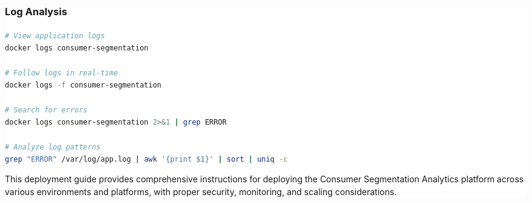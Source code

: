 ### Log Analysis

```bash
# View application logs
docker logs consumer-segmentation

# Follow logs in real-time
docker logs -f consumer-segmentation

# Search for errors
docker logs consumer-segmentation 2>&1 | grep ERROR

# Analyze log patterns
grep "ERROR" /var/log/app.log | awk '{print $1}' | sort | uniq -c
```

This deployment guide provides comprehensive instructions for deploying the Consumer Segmentation Analytics platform across various environments and platforms, with proper security, monitoring, and scaling considerations.